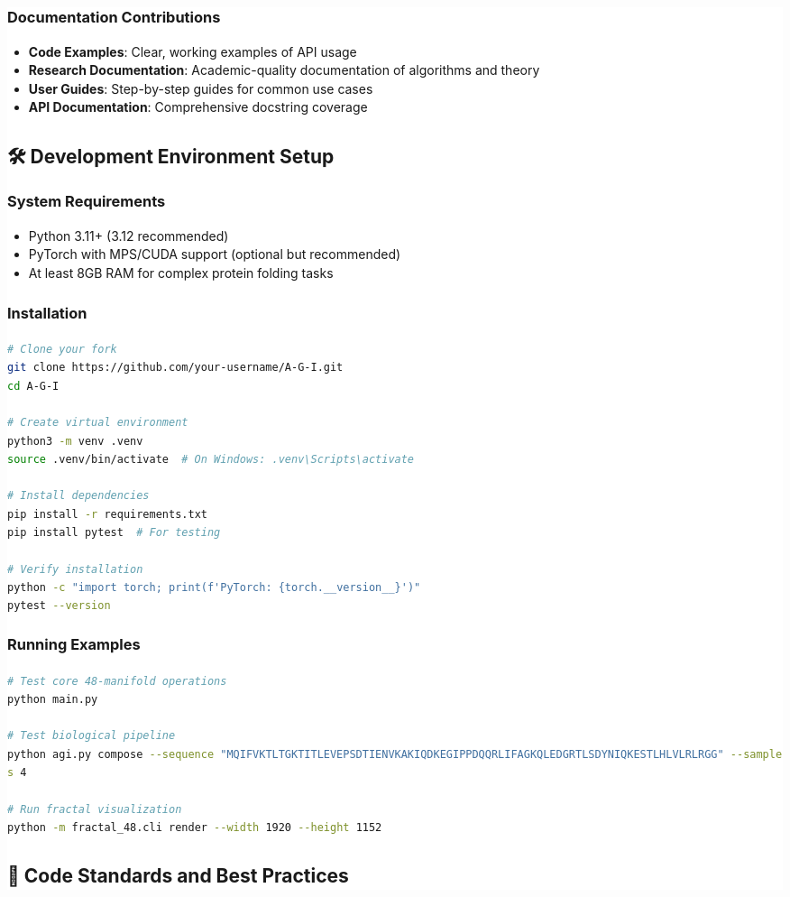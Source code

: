 ### Documentation Contributions

- **Code Examples**: Clear, working examples of API usage
- **Research Documentation**: Academic-quality documentation of algorithms and theory
- **User Guides**: Step-by-step guides for common use cases
- **API Documentation**: Comprehensive docstring coverage

## 🛠️ Development Environment Setup

### System Requirements

- Python 3.11+ (3.12 recommended)
- PyTorch with MPS/CUDA support (optional but recommended)
- At least 8GB RAM for complex protein folding tasks

### Installation

```bash
# Clone your fork
git clone https://github.com/your-username/A-G-I.git
cd A-G-I

# Create virtual environment
python3 -m venv .venv
source .venv/bin/activate  # On Windows: .venv\Scripts\activate

# Install dependencies
pip install -r requirements.txt
pip install pytest  # For testing

# Verify installation
python -c "import torch; print(f'PyTorch: {torch.__version__}')"
pytest --version
```

### Running Examples

```bash
# Test core 48-manifold operations
python main.py

# Test biological pipeline
python agi.py compose --sequence "MQIFVKTLTGKTITLEVEPSDTIENVKAKIQDKEGIPPDQQRLIFAGKQLEDGRTLSDYNIQKESTLHLVLRLRGG" --samples 4

# Run fractal visualization
python -m fractal_48.cli render --width 1920 --height 1152
```

## 🧮 Code Standards and Best Practices
